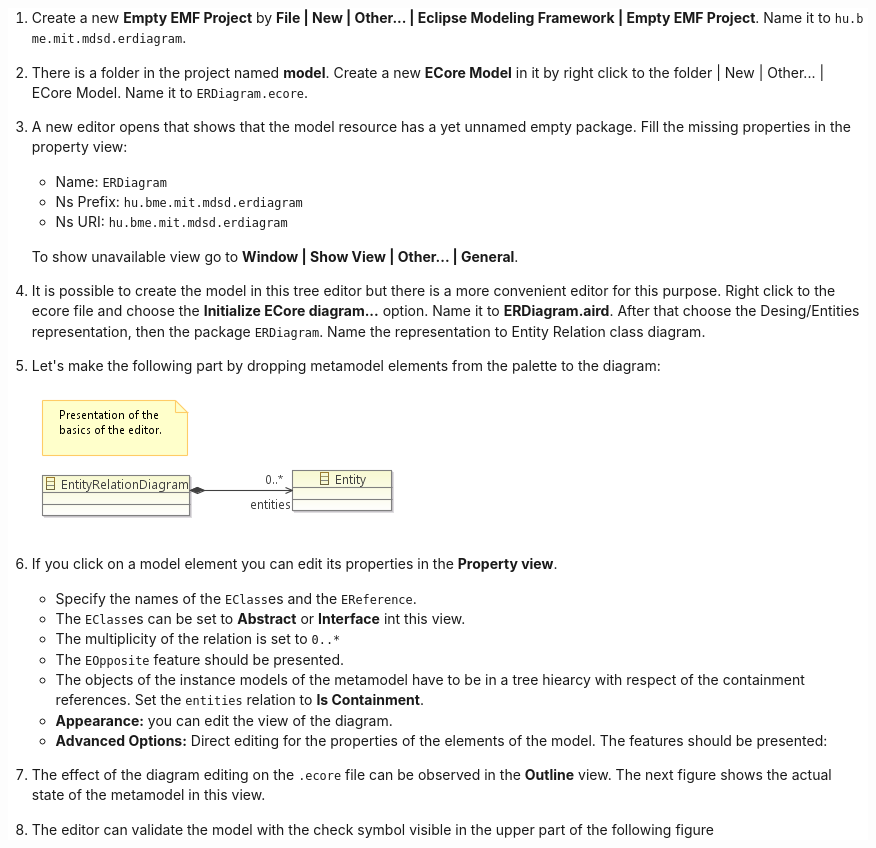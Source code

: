 1. Create a new **Empty EMF Project** by **File | New | Other... | Eclipse
Modeling Framework | Empty EMF Project**. Name it to ``hu.bme.mit.mdsd.erdiagram``.

1. There is a folder in the project named **model**. Create a new
**ECore Model** in it by right click to the folder | New | Other... |
ECore Model. Name it to ``ERDiagram.ecore``.

1. A new editor opens  that shows that the model resource has a yet unnamed empty package. Fill the missing properties in the property view:
    * Name: ``ERDiagram``
    * Ns Prefix: ``hu.bme.mit.mdsd.erdiagram``
    * Ns URI: ``hu.bme.mit.mdsd.erdiagram``
    
    To show unavailable view go to **Window | Show View | Other... | General**.

1. It is possible to create the model in this tree editor but there is a more
convenient editor for this purpose.  Right click to the ecore file and choose
the **Initialize ECore diagram...** option. Name it to **ERDiagram.aird**. After that choose the Desing/Entities representation, then the package ``ERDiagram``. Name the representation to Entity Relation class diagram.

1. Let's make the following part by dropping metamodel elements from the palette to the diagram:

    ![A very simple Ecore model with two ``EClass``es and an ``EReference`` between them](img/emf/ERDiagram00.png)

1. If you click on a model element you can edit its properties in the **Property view**.
    * Specify the names of the ``EClass``es and the ``EReference``.
    * The ``EClass``es can be set to **Abstract** or **Interface** int this view.
    * The multiplicity of the relation is set to ``0..*``
	* The ``EOpposite`` feature should be presented.
    * The objects of the instance models of the metamodel have to be in a tree hiearcy with respect of the containment references. Set the ``entities`` relation to **Is Containment**.
	* **Appearance:** you can edit the view of the diagram.
    * **Advanced Options:** Direct editing for the properties of the elements of the model.
    The features should be presented:

1. The effect of the diagram editing on the ``.ecore`` file can be observed in the **Outline** view. The next figure shows the actual state of the metamodel in this view.

1. The editor can validate the model with the check symbol visible in the upper part of the following figure
